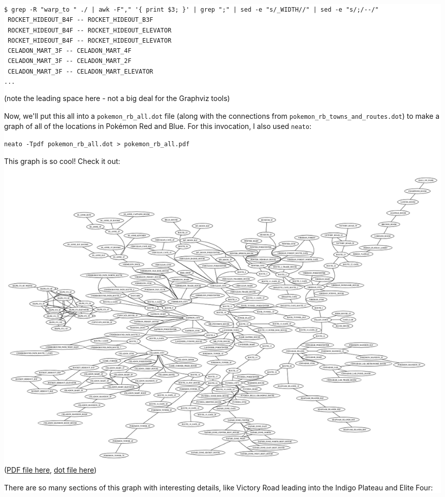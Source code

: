     $ grep -R "warp_to " ./ | awk -F"," '{ print $3; }' | grep ";" | sed -e "s/_WIDTH//" | sed -e "s/;/--/"
     ROCKET_HIDEOUT_B4F -- ROCKET_HIDEOUT_B3F
     ROCKET_HIDEOUT_B4F -- ROCKET_HIDEOUT_ELEVATOR
     ROCKET_HIDEOUT_B4F -- ROCKET_HIDEOUT_ELEVATOR
     CELADON_MART_3F -- CELADON_MART_4F
     CELADON_MART_3F -- CELADON_MART_2F
     CELADON_MART_3F -- CELADON_MART_ELEVATOR
    ...

(note the leading space here - not a big deal for the Graphviz tools)

Now, we'll put this all into a `pokemon_rb_all.dot` file (along with the connections from `pokemon_rb_towns_and_routes.dot`) to make a graph of all of the locations in Pokémon Red and Blue. For this invocation, I also used `neato`:

    neato -Tpdf pokemon_rb_all.dot > pokemon_rb_all.pdf

This graph is so cool! Check it out:

![A graph visualizing all locations in Pokémon Red and Blue](/media/pokemon_rb_all_preview.png)
([PDF file here](/media/pokemon_rb_all.pdf), [dot file here](/media/pokemon_rb_all.dot))

There are so many sections of this graph with interesting details, like Victory Road leading into the Indigo Plateau and Elite Four:
